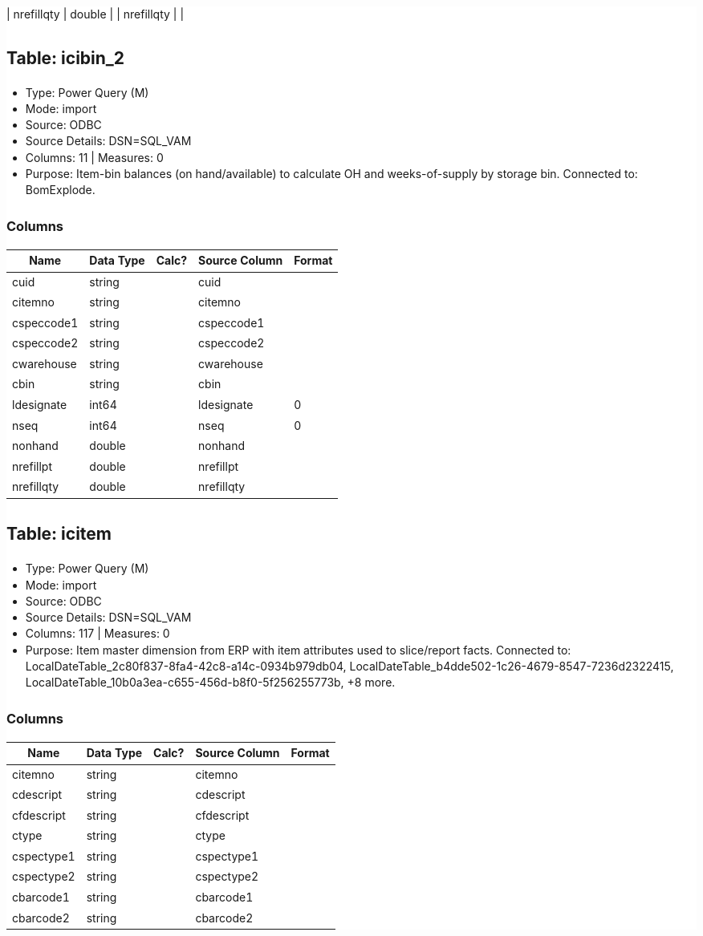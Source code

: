 | nrefillqty | double |   | nrefillqty |  |

## Table: icibin_2
- Type: Power Query (M)
- Mode: import
- Source: ODBC
- Source Details: DSN=SQL_VAM
- Columns: 11 | Measures: 0
- Purpose: Item-bin balances (on hand/available) to calculate OH and weeks-of-supply by storage bin. Connected to: BomExplode.

### Columns
| Name | Data Type | Calc? | Source Column | Format |
|---|---|:---:|---|---|
| cuid | string |   | cuid |  |
| citemno | string |   | citemno |  |
| cspeccode1 | string |   | cspeccode1 |  |
| cspeccode2 | string |   | cspeccode2 |  |
| cwarehouse | string |   | cwarehouse |  |
| cbin | string |   | cbin |  |
| ldesignate | int64 |   | ldesignate | 0 |
| nseq | int64 |   | nseq | 0 |
| nonhand | double |   | nonhand |  |
| nrefillpt | double |   | nrefillpt |  |
| nrefillqty | double |   | nrefillqty |  |

## Table: icitem
- Type: Power Query (M)
- Mode: import
- Source: ODBC
- Source Details: DSN=SQL_VAM
- Columns: 117 | Measures: 0
- Purpose: Item master dimension from ERP with item attributes used to slice/report facts. Connected to: LocalDateTable_2c80f837-8fa4-42c8-a14c-0934b979db04, LocalDateTable_b4dde502-1c26-4679-8547-7236d2322415, LocalDateTable_10b0a3ea-c655-456d-b8f0-5f256255773b, +8 more.

### Columns
| Name | Data Type | Calc? | Source Column | Format |
|---|---|:---:|---|---|
| citemno | string |   | citemno |  |
| cdescript | string |   | cdescript |  |
| cfdescript | string |   | cfdescript |  |
| ctype | string |   | ctype |  |
| cspectype1 | string |   | cspectype1 |  |
| cspectype2 | string |   | cspectype2 |  |
| cbarcode1 | string |   | cbarcode1 |  |
| cbarcode2 | string |   | cbarcode2 |  |